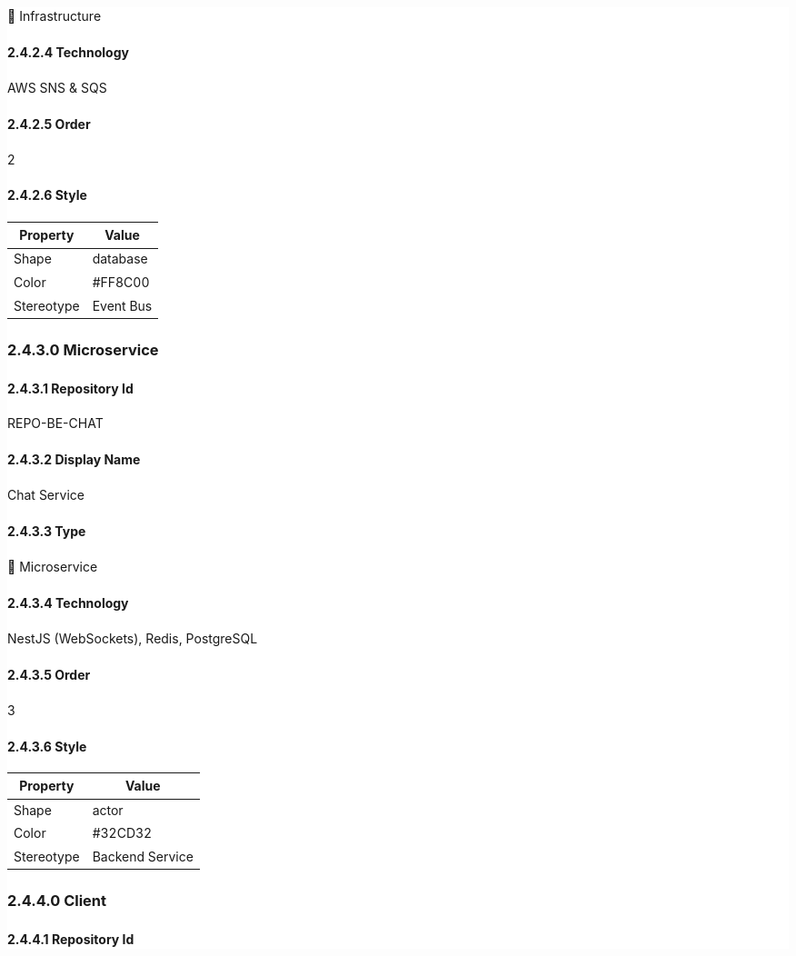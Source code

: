 🔹 Infrastructure

#### 2.4.2.4 Technology

AWS SNS & SQS

#### 2.4.2.5 Order

2

#### 2.4.2.6 Style

| Property | Value |
|----------|-------|
| Shape | database |
| Color | #FF8C00 |
| Stereotype | Event Bus |

### 2.4.3.0 Microservice

#### 2.4.3.1 Repository Id

REPO-BE-CHAT

#### 2.4.3.2 Display Name

Chat Service

#### 2.4.3.3 Type

🔹 Microservice

#### 2.4.3.4 Technology

NestJS (WebSockets), Redis, PostgreSQL

#### 2.4.3.5 Order

3

#### 2.4.3.6 Style

| Property | Value |
|----------|-------|
| Shape | actor |
| Color | #32CD32 |
| Stereotype | Backend Service |

### 2.4.4.0 Client

#### 2.4.4.1 Repository Id
